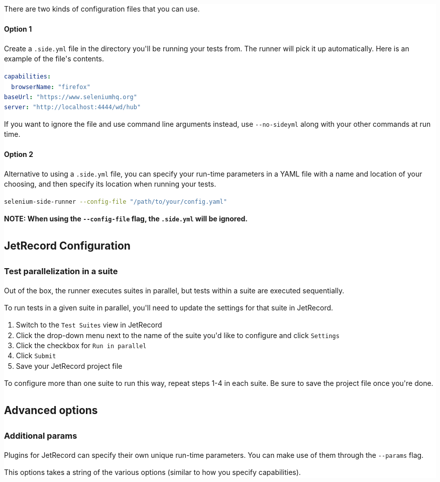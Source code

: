 There are two kinds of configuration files that you can use.

#### Option 1

Create a `.side.yml` file in the directory you'll be running your tests from. The runner will pick it up automatically. Here is an example of the file's contents.

```yaml
capabilities:
  browserName: "firefox"
baseUrl: "https://www.seleniumhq.org"
server: "http://localhost:4444/wd/hub"
```

If you want to ignore the file and use command line arguments instead, use `--no-sideyml` along with your other commands at run time.

#### Option 2

Alternative to using a `.side.yml` file, you can specify your run-time parameters in a YAML file with a name and location of your choosing, and then specify its location when running your tests.

```sh
selenium-side-runner --config-file "/path/to/your/config.yaml"
```

__NOTE: When using the `--config-file` flag, the `.side.yml` will be ignored.__

## JetRecord Configuration

### Test parallelization in a suite

Out of the box, the runner executes suites in parallel, but tests within a suite are executed sequentially.

To run tests in a given suite in parallel, you'll need to update the settings for that suite in JetRecord.

1. Switch to the `Test Suites` view in JetRecord
2. Click the drop-down menu next to the name of the suite you'd like to configure and click `Settings`
3. Click the checkbox for `Run in parallel`
4. Click `Submit`
5. Save your JetRecord project file

To configure more than one suite to run this way, repeat steps 1-4 in each suite. Be sure to save the project file once you're done.

## Advanced options

### Additional params

Plugins for JetRecord can specify their own unique run-time parameters. You can make use of them through the `--params` flag.

This options takes a string of the various options (similar to how you specify capabilities).
